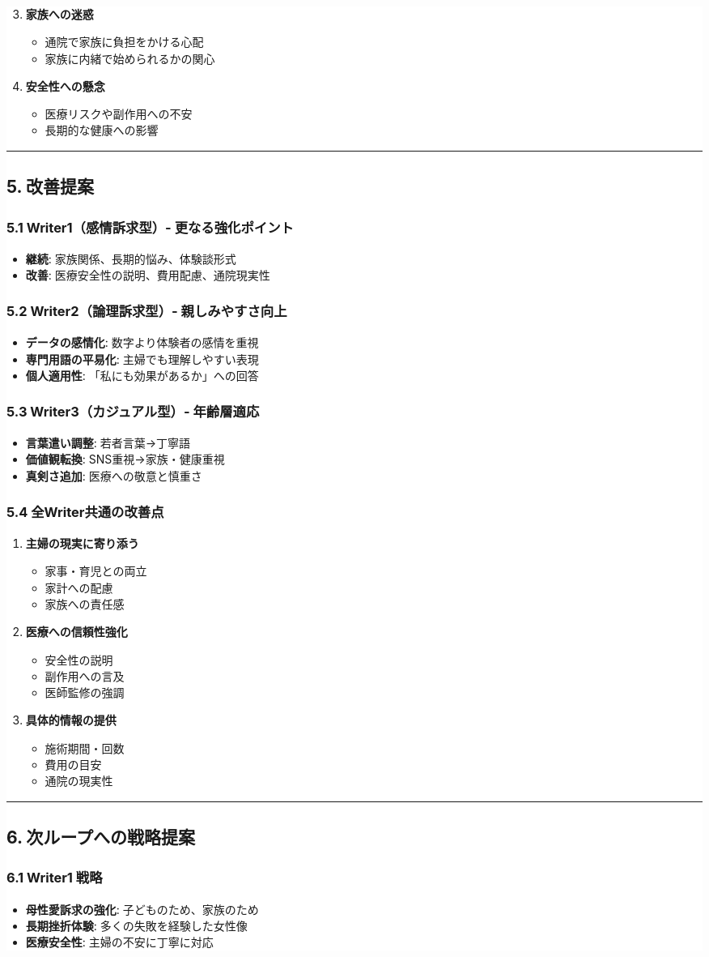 3. **家族への迷惑**
   - 通院で家族に負担をかける心配
   - 家族に内緒で始められるかの関心

4. **安全性への懸念**
   - 医療リスクや副作用への不安
   - 長期的な健康への影響

---

## 5. 改善提案

### 5.1 Writer1（感情訴求型）- 更なる強化ポイント
- **継続**: 家族関係、長期的悩み、体験談形式
- **改善**: 医療安全性の説明、費用配慮、通院現実性

### 5.2 Writer2（論理訴求型）- 親しみやすさ向上
- **データの感情化**: 数字より体験者の感情を重視
- **専門用語の平易化**: 主婦でも理解しやすい表現
- **個人適用性**: 「私にも効果があるか」への回答

### 5.3 Writer3（カジュアル型）- 年齢層適応
- **言葉遣い調整**: 若者言葉→丁寧語
- **価値観転換**: SNS重視→家族・健康重視
- **真剣さ追加**: 医療への敬意と慎重さ

### 5.4 全Writer共通の改善点
1. **主婦の現実に寄り添う**
   - 家事・育児との両立
   - 家計への配慮
   - 家族への責任感

2. **医療への信頼性強化**
   - 安全性の説明
   - 副作用への言及
   - 医師監修の強調

3. **具体的情報の提供**
   - 施術期間・回数
   - 費用の目安
   - 通院の現実性

---

## 6. 次ループへの戦略提案

### 6.1 Writer1 戦略
- **母性愛訴求の強化**: 子どものため、家族のため
- **長期挫折体験**: 多くの失敗を経験した女性像
- **医療安全性**: 主婦の不安に丁寧に対応
